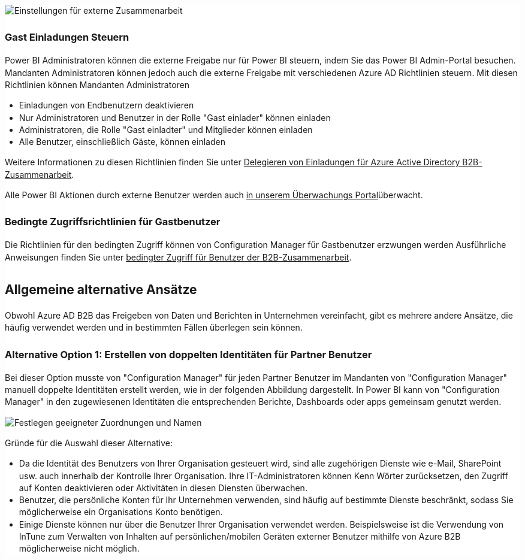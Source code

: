 ![Einstellungen für externe Zusammenarbeit](media/whitepaper-azure-b2b-power-bi/whitepaper-azure-b2b-power-bi_43.png)


### <a name="control-guest-invites"></a>Gast Einladungen Steuern

Power BI Administratoren können die externe Freigabe nur für Power BI steuern, indem Sie das Power BI Admin-Portal besuchen. Mandanten Administratoren können jedoch auch die externe Freigabe mit verschiedenen Azure AD Richtlinien steuern.  Mit diesen Richtlinien können Mandanten Administratoren

- Einladungen von Endbenutzern deaktivieren
- Nur Administratoren und Benutzer in der Rolle "Gast einlader" können einladen
- Administratoren, die Rolle "Gast einladter" und Mitglieder können einladen
- Alle Benutzer, einschließlich Gäste, können einladen

Weitere Informationen zu diesen Richtlinien finden Sie unter [Delegieren von Einladungen für Azure Active Directory B2B-Zusammenarbeit](https://docs.microsoft.com/azure/active-directory/active-directory-b2b-delegate-invitations).

Alle Power BI Aktionen durch externe Benutzer werden auch [in unserem Überwachungs Portal](https://powerbi.microsoft.com/documentation/powerbi-admin-auditing/)überwacht.

### <a name="conditional-access-policies-for-guest-users"></a>Bedingte Zugriffsrichtlinien für Gastbenutzer

Die Richtlinien für den bedingten Zugriff können von Configuration Manager für Gastbenutzer erzwungen werden Ausführliche Anweisungen finden Sie unter [bedingter Zugriff für Benutzer der B2B-Zusammenarbeit](https://docs.microsoft.com/azure/active-directory/active-directory-b2b-mfa-instructions).

## <a name="common-alternative-approaches"></a>Allgemeine alternative Ansätze

Obwohl Azure AD B2B das Freigeben von Daten und Berichten in Unternehmen vereinfacht, gibt es mehrere andere Ansätze, die häufig verwendet werden und in bestimmten Fällen überlegen sein können.

### <a name="alternative-option-1-create-duplicate-identities-for-partner-users"></a>Alternative Option 1: Erstellen von doppelten Identitäten für Partner Benutzer

Bei dieser Option musste von "Configuration Manager" für jeden Partner Benutzer im Mandanten von "Configuration Manager" manuell doppelte Identitäten erstellt werden, wie in der folgenden Abbildung dargestellt. In Power BI kann von "Configuration Manager" in den zugewiesenen Identitäten die entsprechenden Berichte, Dashboards oder apps gemeinsam genutzt werden.

![Festlegen geeigneter Zuordnungen und Namen](media/whitepaper-azure-b2b-power-bi/whitepaper-azure-b2b-power-bi_44.png)

Gründe für die Auswahl dieser Alternative:

- Da die Identität des Benutzers von Ihrer Organisation gesteuert wird, sind alle zugehörigen Dienste wie e-Mail, SharePoint usw. auch innerhalb der Kontrolle Ihrer Organisation. Ihre IT-Administratoren können Kenn Wörter zurücksetzen, den Zugriff auf Konten deaktivieren oder Aktivitäten in diesen Diensten überwachen.
- Benutzer, die persönliche Konten für Ihr Unternehmen verwenden, sind häufig auf bestimmte Dienste beschränkt, sodass Sie möglicherweise ein Organisations Konto benötigen.
- Einige Dienste können nur über die Benutzer Ihrer Organisation verwendet werden. Beispielsweise ist die Verwendung von InTune zum Verwalten von Inhalten auf persönlichen/mobilen Geräten externer Benutzer mithilfe von Azure B2B möglicherweise nicht möglich.
